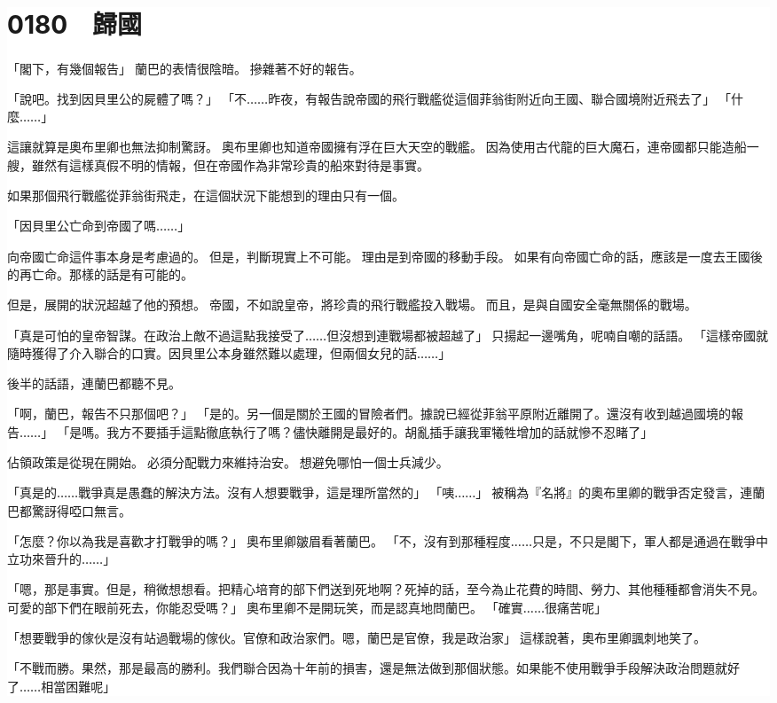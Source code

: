 # 0180　歸國

「閣下，有幾個報告」
蘭巴的表情很陰暗。
摻雜著不好的報告。

「說吧。找到因貝里公的屍體了嗎？」
「不……昨夜，有報告說帝國的飛行戰艦從這個菲翁街附近向王國、聯合國境附近飛去了」
「什麼……」

這讓就算是奧布里卿也無法抑制驚訝。
奧布里卿也知道帝國擁有浮在巨大天空的戰艦。
因為使用古代龍的巨大魔石，連帝國都只能造船一艘，雖然有這樣真假不明的情報，但在帝國作為非常珍貴的船來對待是事實。

如果那個飛行戰艦從菲翁街飛走，在這個狀況下能想到的理由只有一個。

「因貝里公亡命到帝國了嗎……」

向帝國亡命這件事本身是考慮過的。
但是，判斷現實上不可能。
理由是到帝國的移動手段。
如果有向帝國亡命的話，應該是一度去王國後的再亡命。那樣的話是有可能的。

但是，展開的狀況超越了他的預想。
帝國，不如說皇帝，將珍貴的飛行戰艦投入戰場。
而且，是與自國安全毫無關係的戰場。

「真是可怕的皇帝智謀。在政治上敵不過這點我接受了……但沒想到連戰場都被超越了」
只揚起一邊嘴角，呢喃自嘲的話語。
「這樣帝國就隨時獲得了介入聯合的口實。因貝里公本身雖然難以處理，但兩個女兒的話……」

後半的話語，連蘭巴都聽不見。

「啊，蘭巴，報告不只那個吧？」
「是的。另一個是關於王國的冒險者們。據說已經從菲翁平原附近離開了。還沒有收到越過國境的報告……」
「是嗎。我方不要插手這點徹底執行了嗎？儘快離開是最好的。胡亂插手讓我軍犧牲增加的話就慘不忍睹了」

佔領政策是從現在開始。
必須分配戰力來維持治安。
想避免哪怕一個士兵減少。

「真是的……戰爭真是愚蠢的解決方法。沒有人想要戰爭，這是理所當然的」
「咦……」
被稱為『名將』的奧布里卿的戰爭否定發言，連蘭巴都驚訝得啞口無言。

「怎麼？你以為我是喜歡才打戰爭的嗎？」
奧布里卿皺眉看著蘭巴。
「不，沒有到那種程度……只是，不只是閣下，軍人都是通過在戰爭中立功來晉升的……」

「嗯，那是事實。但是，稍微想想看。把精心培育的部下們送到死地啊？死掉的話，至今為止花費的時間、勞力、其他種種都會消失不見。可愛的部下們在眼前死去，你能忍受嗎？」
奧布里卿不是開玩笑，而是認真地問蘭巴。
「確實……很痛苦呢」

「想要戰爭的傢伙是沒有站過戰場的傢伙。官僚和政治家們。嗯，蘭巴是官僚，我是政治家」
這樣說著，奧布里卿諷刺地笑了。

「不戰而勝。果然，那是最高的勝利。我們聯合因為十年前的損害，還是無法做到那個狀態。如果能不使用戰爭手段解決政治問題就好了……相當困難呢」
